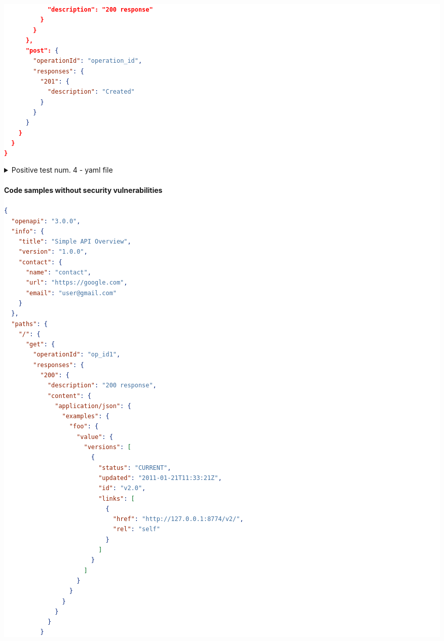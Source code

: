 ```json title="Positive test num. 3 - json file" hl_lines="23 15"
            "description": "200 response"
          }
        }
      },
      "post": {
        "operationId": "operation_id",
        "responses": {
          "201": {
            "description": "Created"
          }
        }
      }
    }
  }
}

```
<details><summary>Positive test num. 4 - yaml file</summary></details>


#### Code samples without security vulnerabilities
```json title="Negative test num. 1 - json file"
{
  "openapi": "3.0.0",
  "info": {
    "title": "Simple API Overview",
    "version": "1.0.0",
    "contact": {
      "name": "contact",
      "url": "https://google.com",
      "email": "user@gmail.com"
    }
  },
  "paths": {
    "/": {
      "get": {
        "operationId": "op_id1",
        "responses": {
          "200": {
            "description": "200 response",
            "content": {
              "application/json": {
                "examples": {
                  "foo": {
                    "value": {
                      "versions": [
                        {
                          "status": "CURRENT",
                          "updated": "2011-01-21T11:33:21Z",
                          "id": "v2.0",
                          "links": [
                            {
                              "href": "http://127.0.0.1:8774/v2/",
                              "rel": "self"
                            }
                          ]
                        }
                      ]
                    }
                  }
                }
              }
            }
          }
```
